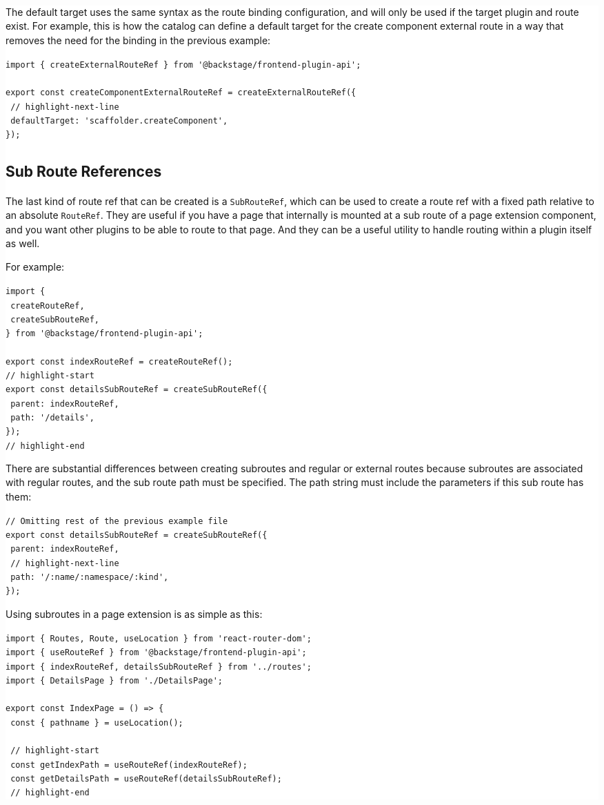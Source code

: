 The default target uses the same syntax as the route binding configuration, and will only be used if the target plugin and route exist. For example, this is how the catalog can define a default target for the create component external route in a way that removes the need for the binding in the previous example:

```tsx title="plugins/catalog/src/routes.ts"
import { createExternalRouteRef } from '@backstage/frontend-plugin-api';

export const createComponentExternalRouteRef = createExternalRouteRef({
 // highlight-next-line
 defaultTarget: 'scaffolder.createComponent',
});
```

## Sub Route References

The last kind of route ref that can be created is a `SubRouteRef`, which can be used to create a route ref with a fixed path relative to an absolute `RouteRef`. They are useful if you have a page that internally is mounted at a sub route of a page extension component, and you want other plugins to be able to route to that page. And they can be a useful utility to handle routing within a plugin itself as well.

For example:

```tsx title ="plugins/catalog/src/routes.ts"
import {
 createRouteRef,
 createSubRouteRef,
} from '@backstage/frontend-plugin-api';

export const indexRouteRef = createRouteRef();
// highlight-start
export const detailsSubRouteRef = createSubRouteRef({
 parent: indexRouteRef,
 path: '/details',
});
// highlight-end
```

There are substantial differences between creating subroutes and regular or external routes because subroutes are associated with regular routes, and the sub route path must be specified. The path string must include the parameters if this sub route has them:

```tsx title ="plugins/catalog/src/routes.ts"
// Omitting rest of the previous example file
export const detailsSubRouteRef = createSubRouteRef({
 parent: indexRouteRef,
 // highlight-next-line
 path: '/:name/:namespace/:kind',
});
```

Using subroutes in a page extension is as simple as this:

```tsx title="plugins/catalog/src/components/IndexPage.tsx"
import { Routes, Route, useLocation } from 'react-router-dom';
import { useRouteRef } from '@backstage/frontend-plugin-api';
import { indexRouteRef, detailsSubRouteRef } from '../routes';
import { DetailsPage } from './DetailsPage';

export const IndexPage = () => {
 const { pathname } = useLocation();

 // highlight-start
 const getIndexPath = useRouteRef(indexRouteRef);
 const getDetailsPath = useRouteRef(detailsSubRouteRef);
 // highlight-end

```